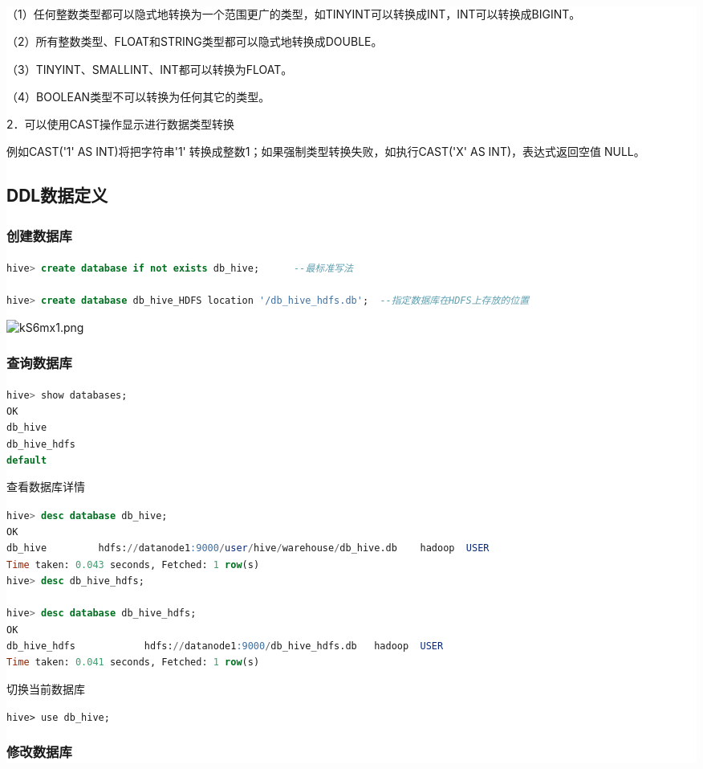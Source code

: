 （1）任何整数类型都可以隐式地转换为一个范围更广的类型，如TINYINT可以转换成INT，INT可以转换成BIGINT。

（2）所有整数类型、FLOAT和STRING类型都可以隐式地转换成DOUBLE。

（3）TINYINT、SMALLINT、INT都可以转换为FLOAT。

（4）BOOLEAN类型不可以转换为任何其它的类型。

2．可以使用CAST操作显示进行数据类型转换

例如CAST('1' AS INT)将把字符串'1' 转换成整数1；如果强制类型转换失败，如执行CAST('X' AS INT)，表达式返回空值 NULL。

## DDL数据定义

###  创建数据库

```sql
hive> create database if not exists db_hive;      --最标准写法

hive> create database db_hive_HDFS location '/db_hive_hdfs.db';  --指定数据库在HDFS上存放的位置
```

![kS6mx1.png](https://s2.ax1x.com/2019/01/16/kS6mx1.png)

### 查询数据库

```sql
hive> show databases;
OK
db_hive
db_hive_hdfs
default
```

查看数据库详情

```sql
hive> desc database db_hive;
OK
db_hive         hdfs://datanode1:9000/user/hive/warehouse/db_hive.db    hadoop  USER
Time taken: 0.043 seconds, Fetched: 1 row(s)
hive> desc db_hive_hdfs;

hive> desc database db_hive_hdfs;
OK
db_hive_hdfs            hdfs://datanode1:9000/db_hive_hdfs.db   hadoop  USER
Time taken: 0.041 seconds, Fetched: 1 row(s)
```

切换当前数据库

```shell
hive> use db_hive;
```

### 修改数据库
